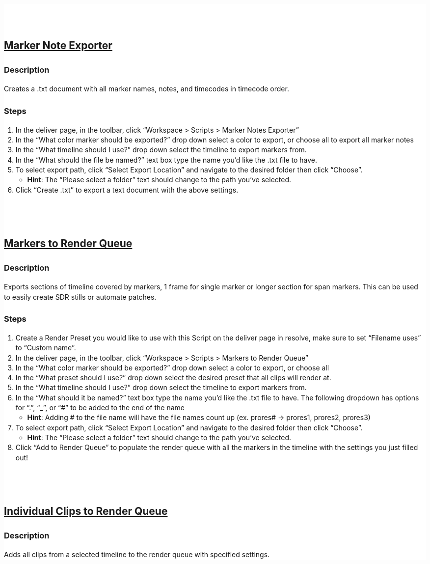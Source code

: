 <br/><br/>

## [Marker Note Exporter](https://github.com/MokshC/Resolve-Scripts/blob/main/Deliver/marker_notes_exporter_v1_3.py)<a name="marker-note-exporter"/>
### Description
Creates a .txt document with all marker names, notes, and timecodes in timecode order.

### Steps
1. In the deliver page, in the toolbar, click “Workspace > Scripts > Marker Notes Exporter”
2. In the “What color marker should be exported?” drop down select a color to export, or choose all to export all marker notes
3. In the “What timeline should I use?” drop down select the timeline to export markers from.
4. In the “What should the file be named?” text box type the name you’d like the .txt file to have.
5. To select export path, click “Select Export Location” and navigate to the desired folder then click “Choose”.
   - **Hint**: The “Please select a folder” text should change to the path you’ve selected.
6. Click “Create .txt” to export a text document with the above settings.

<br/><br/>

## [Markers to Render Queue](https://github.com/MokshC/Resolve-Scripts/blob/main/Deliver/markers_to_render_queue_v1_5.py)<a name="markers-to-render-queue"/>
### Description
Exports sections of timeline covered by markers, 1 frame for single marker or longer section for span markers. This can be used to easily create SDR stills or automate patches.

### Steps
1. Create a Render Preset you would like to use with this Script on the deliver page in resolve, make sure to set “Filename uses” to “Custom name”.
2. In the deliver page, in the toolbar, click “Workspace > Scripts > Markers to Render Queue”
3. In the “What color marker should be exported?” drop down select a color to export, or choose all
4. In the “What preset should I use?” drop down select the desired preset that all clips will render at.
5. In the “What timeline should I use?” drop down select the timeline to export markers from.
6. In the “What should it be named?” text box type the name you’d like the .txt file to have. The following dropdown has options for “.”, “_”, or “#” to be added to the end of the name
   - **Hint**: Adding # to the file name will have the file names count up (ex. prores# -> prores1, prores2, prores3)
7. To select export path, click “Select Export Location” and navigate to the desired folder then click “Choose”.
   - **Hint**: The “Please select a folder” text should change to the path you’ve selected.
8. Click “Add to Render Queue” to populate the render queue with all the markers in the timeline with the settings you just filled out!

<br/><br/>

## [Individual Clips to Render Queue](https://github.com/MokshC/Resolve-Scripts/blob/main/Deliver/individual_clips_to_render_queue_v1_3.py)<a name="individual-clips-to-render-queue"/>
### Description
Adds all clips from a selected timeline to the render queue with specified settings.
